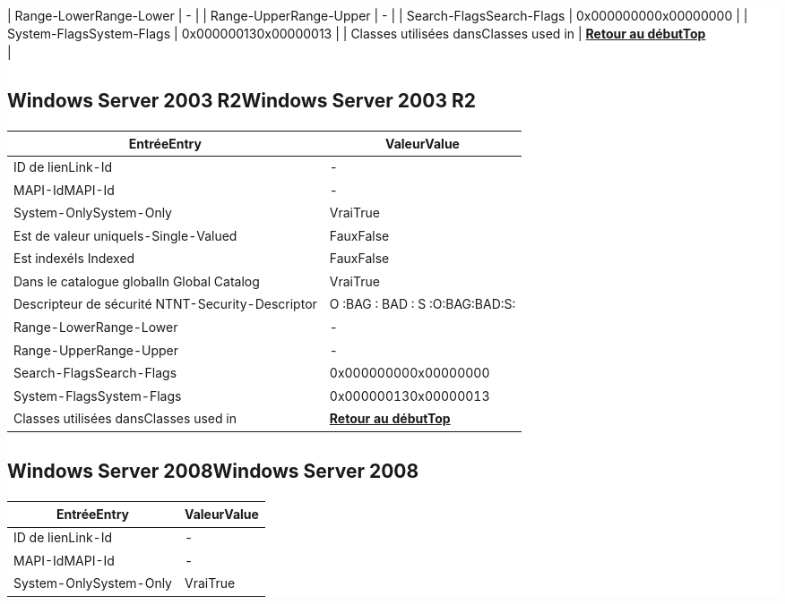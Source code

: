 | <span data-ttu-id="6a5c5-191">Range-Lower</span><span class="sxs-lookup"><span data-stu-id="6a5c5-191">Range-Lower</span></span>            | \-                              |
| <span data-ttu-id="6a5c5-192">Range-Upper</span><span class="sxs-lookup"><span data-stu-id="6a5c5-192">Range-Upper</span></span>            | \-                              |
| <span data-ttu-id="6a5c5-193">Search-Flags</span><span class="sxs-lookup"><span data-stu-id="6a5c5-193">Search-Flags</span></span>           | <span data-ttu-id="6a5c5-194">0x00000000</span><span class="sxs-lookup"><span data-stu-id="6a5c5-194">0x00000000</span></span>                      |
| <span data-ttu-id="6a5c5-195">System-Flags</span><span class="sxs-lookup"><span data-stu-id="6a5c5-195">System-Flags</span></span>           | <span data-ttu-id="6a5c5-196">0x00000013</span><span class="sxs-lookup"><span data-stu-id="6a5c5-196">0x00000013</span></span>                      |
| <span data-ttu-id="6a5c5-197">Classes utilisées dans</span><span class="sxs-lookup"><span data-stu-id="6a5c5-197">Classes used in</span></span>        | [<span data-ttu-id="6a5c5-198">**Retour au début**</span><span class="sxs-lookup"><span data-stu-id="6a5c5-198">**Top**</span></span>](c-top.md)<br/> |



## <a name="windows-server-2003-r2"></a><span data-ttu-id="6a5c5-199">Windows Server 2003 R2</span><span class="sxs-lookup"><span data-stu-id="6a5c5-199">Windows Server 2003 R2</span></span>



| <span data-ttu-id="6a5c5-200">Entrée</span><span class="sxs-lookup"><span data-stu-id="6a5c5-200">Entry</span></span> | <span data-ttu-id="6a5c5-201">Valeur</span><span class="sxs-lookup"><span data-stu-id="6a5c5-201">Value</span></span> |
|------------------------|---------------------------------|
| <span data-ttu-id="6a5c5-202">ID de lien</span><span class="sxs-lookup"><span data-stu-id="6a5c5-202">Link-Id</span></span>                | \-                              |
| <span data-ttu-id="6a5c5-203">MAPI-Id</span><span class="sxs-lookup"><span data-stu-id="6a5c5-203">MAPI-Id</span></span>                | \-                              |
| <span data-ttu-id="6a5c5-204">System-Only</span><span class="sxs-lookup"><span data-stu-id="6a5c5-204">System-Only</span></span>            | <span data-ttu-id="6a5c5-205">Vrai</span><span class="sxs-lookup"><span data-stu-id="6a5c5-205">True</span></span>                            |
| <span data-ttu-id="6a5c5-206">Est de valeur unique</span><span class="sxs-lookup"><span data-stu-id="6a5c5-206">Is-Single-Valued</span></span>       | <span data-ttu-id="6a5c5-207">Faux</span><span class="sxs-lookup"><span data-stu-id="6a5c5-207">False</span></span>                           |
| <span data-ttu-id="6a5c5-208">Est indexé</span><span class="sxs-lookup"><span data-stu-id="6a5c5-208">Is Indexed</span></span>             | <span data-ttu-id="6a5c5-209">Faux</span><span class="sxs-lookup"><span data-stu-id="6a5c5-209">False</span></span>                           |
| <span data-ttu-id="6a5c5-210">Dans le catalogue global</span><span class="sxs-lookup"><span data-stu-id="6a5c5-210">In Global Catalog</span></span>      | <span data-ttu-id="6a5c5-211">Vrai</span><span class="sxs-lookup"><span data-stu-id="6a5c5-211">True</span></span>                            |
| <span data-ttu-id="6a5c5-212">Descripteur de sécurité NT</span><span class="sxs-lookup"><span data-stu-id="6a5c5-212">NT-Security-Descriptor</span></span> | <span data-ttu-id="6a5c5-213">O :BAG : BAD : S :</span><span class="sxs-lookup"><span data-stu-id="6a5c5-213">O:BAG:BAD:S:</span></span>                    |
| <span data-ttu-id="6a5c5-214">Range-Lower</span><span class="sxs-lookup"><span data-stu-id="6a5c5-214">Range-Lower</span></span>            | \-                              |
| <span data-ttu-id="6a5c5-215">Range-Upper</span><span class="sxs-lookup"><span data-stu-id="6a5c5-215">Range-Upper</span></span>            | \-                              |
| <span data-ttu-id="6a5c5-216">Search-Flags</span><span class="sxs-lookup"><span data-stu-id="6a5c5-216">Search-Flags</span></span>           | <span data-ttu-id="6a5c5-217">0x00000000</span><span class="sxs-lookup"><span data-stu-id="6a5c5-217">0x00000000</span></span>                      |
| <span data-ttu-id="6a5c5-218">System-Flags</span><span class="sxs-lookup"><span data-stu-id="6a5c5-218">System-Flags</span></span>           | <span data-ttu-id="6a5c5-219">0x00000013</span><span class="sxs-lookup"><span data-stu-id="6a5c5-219">0x00000013</span></span>                      |
| <span data-ttu-id="6a5c5-220">Classes utilisées dans</span><span class="sxs-lookup"><span data-stu-id="6a5c5-220">Classes used in</span></span>        | [<span data-ttu-id="6a5c5-221">**Retour au début**</span><span class="sxs-lookup"><span data-stu-id="6a5c5-221">**Top**</span></span>](c-top.md)<br/> |



## <a name="windows-server-2008"></a><span data-ttu-id="6a5c5-222">Windows Server 2008</span><span class="sxs-lookup"><span data-stu-id="6a5c5-222">Windows Server 2008</span></span>



| <span data-ttu-id="6a5c5-223">Entrée</span><span class="sxs-lookup"><span data-stu-id="6a5c5-223">Entry</span></span> | <span data-ttu-id="6a5c5-224">Valeur</span><span class="sxs-lookup"><span data-stu-id="6a5c5-224">Value</span></span> |
|------------------------|---------------------------------|
| <span data-ttu-id="6a5c5-225">ID de lien</span><span class="sxs-lookup"><span data-stu-id="6a5c5-225">Link-Id</span></span>                | \-                              |
| <span data-ttu-id="6a5c5-226">MAPI-Id</span><span class="sxs-lookup"><span data-stu-id="6a5c5-226">MAPI-Id</span></span>                | \-                              |
| <span data-ttu-id="6a5c5-227">System-Only</span><span class="sxs-lookup"><span data-stu-id="6a5c5-227">System-Only</span></span>            | <span data-ttu-id="6a5c5-228">Vrai</span><span class="sxs-lookup"><span data-stu-id="6a5c5-228">True</span></span>                            |